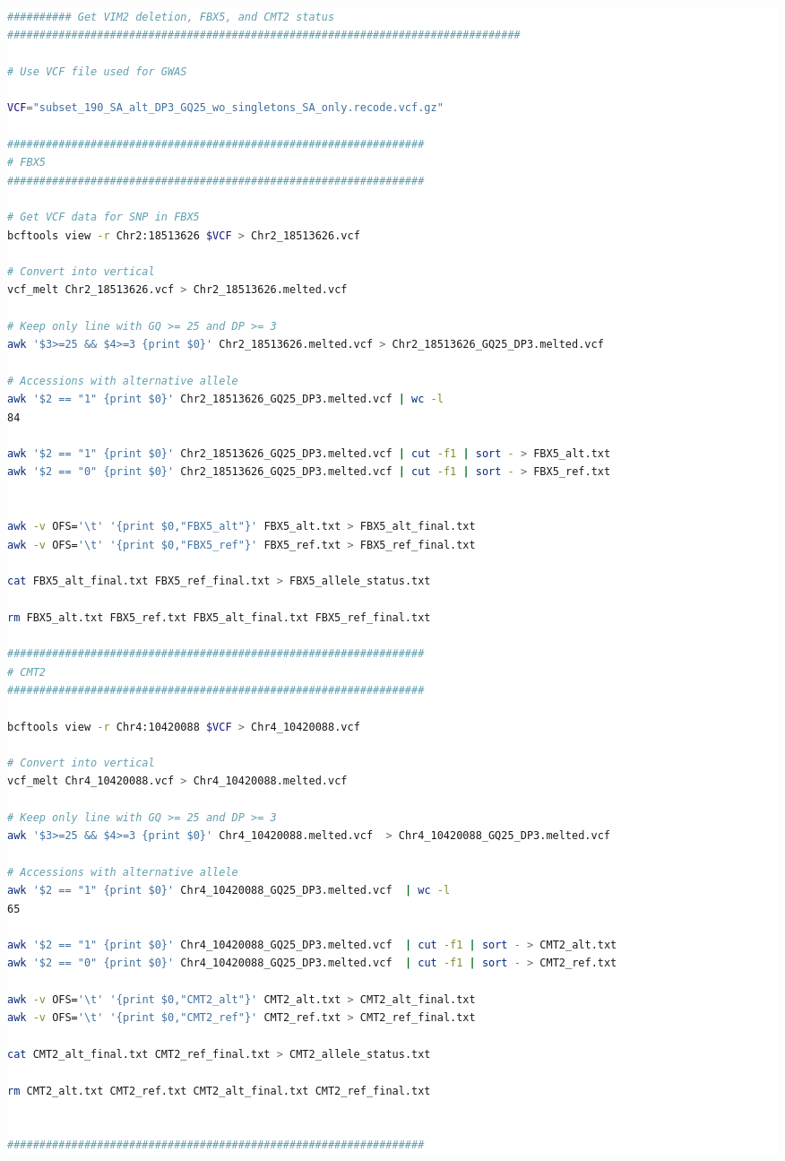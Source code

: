``` bash
########## Get VIM2 deletion, FBX5, and CMT2 status
################################################################################

# Use VCF file used for GWAS 

VCF="subset_190_SA_alt_DP3_GQ25_wo_singletons_SA_only.recode.vcf.gz"

#################################################################
# FBX5
#################################################################

# Get VCF data for SNP in FBX5
bcftools view -r Chr2:18513626 $VCF > Chr2_18513626.vcf

# Convert into vertical
vcf_melt Chr2_18513626.vcf > Chr2_18513626.melted.vcf 

# Keep only line with GQ >= 25 and DP >= 3
awk '$3>=25 && $4>=3 {print $0}' Chr2_18513626.melted.vcf > Chr2_18513626_GQ25_DP3.melted.vcf
 
# Accessions with alternative allele
awk '$2 == "1" {print $0}' Chr2_18513626_GQ25_DP3.melted.vcf | wc -l
84

awk '$2 == "1" {print $0}' Chr2_18513626_GQ25_DP3.melted.vcf | cut -f1 | sort - > FBX5_alt.txt
awk '$2 == "0" {print $0}' Chr2_18513626_GQ25_DP3.melted.vcf | cut -f1 | sort - > FBX5_ref.txt


awk -v OFS='\t' '{print $0,"FBX5_alt"}' FBX5_alt.txt > FBX5_alt_final.txt
awk -v OFS='\t' '{print $0,"FBX5_ref"}' FBX5_ref.txt > FBX5_ref_final.txt

cat FBX5_alt_final.txt FBX5_ref_final.txt > FBX5_allele_status.txt

rm FBX5_alt.txt FBX5_ref.txt FBX5_alt_final.txt FBX5_ref_final.txt 

#################################################################
# CMT2
#################################################################

bcftools view -r Chr4:10420088 $VCF > Chr4_10420088.vcf

# Convert into vertical
vcf_melt Chr4_10420088.vcf > Chr4_10420088.melted.vcf 

# Keep only line with GQ >= 25 and DP >= 3
awk '$3>=25 && $4>=3 {print $0}' Chr4_10420088.melted.vcf  > Chr4_10420088_GQ25_DP3.melted.vcf 

# Accessions with alternative allele
awk '$2 == "1" {print $0}' Chr4_10420088_GQ25_DP3.melted.vcf  | wc -l
65

awk '$2 == "1" {print $0}' Chr4_10420088_GQ25_DP3.melted.vcf  | cut -f1 | sort - > CMT2_alt.txt
awk '$2 == "0" {print $0}' Chr4_10420088_GQ25_DP3.melted.vcf  | cut -f1 | sort - > CMT2_ref.txt

awk -v OFS='\t' '{print $0,"CMT2_alt"}' CMT2_alt.txt > CMT2_alt_final.txt
awk -v OFS='\t' '{print $0,"CMT2_ref"}' CMT2_ref.txt > CMT2_ref_final.txt

cat CMT2_alt_final.txt CMT2_ref_final.txt > CMT2_allele_status.txt

rm CMT2_alt.txt CMT2_ref.txt CMT2_alt_final.txt CMT2_ref_final.txt 


#################################################################
```
